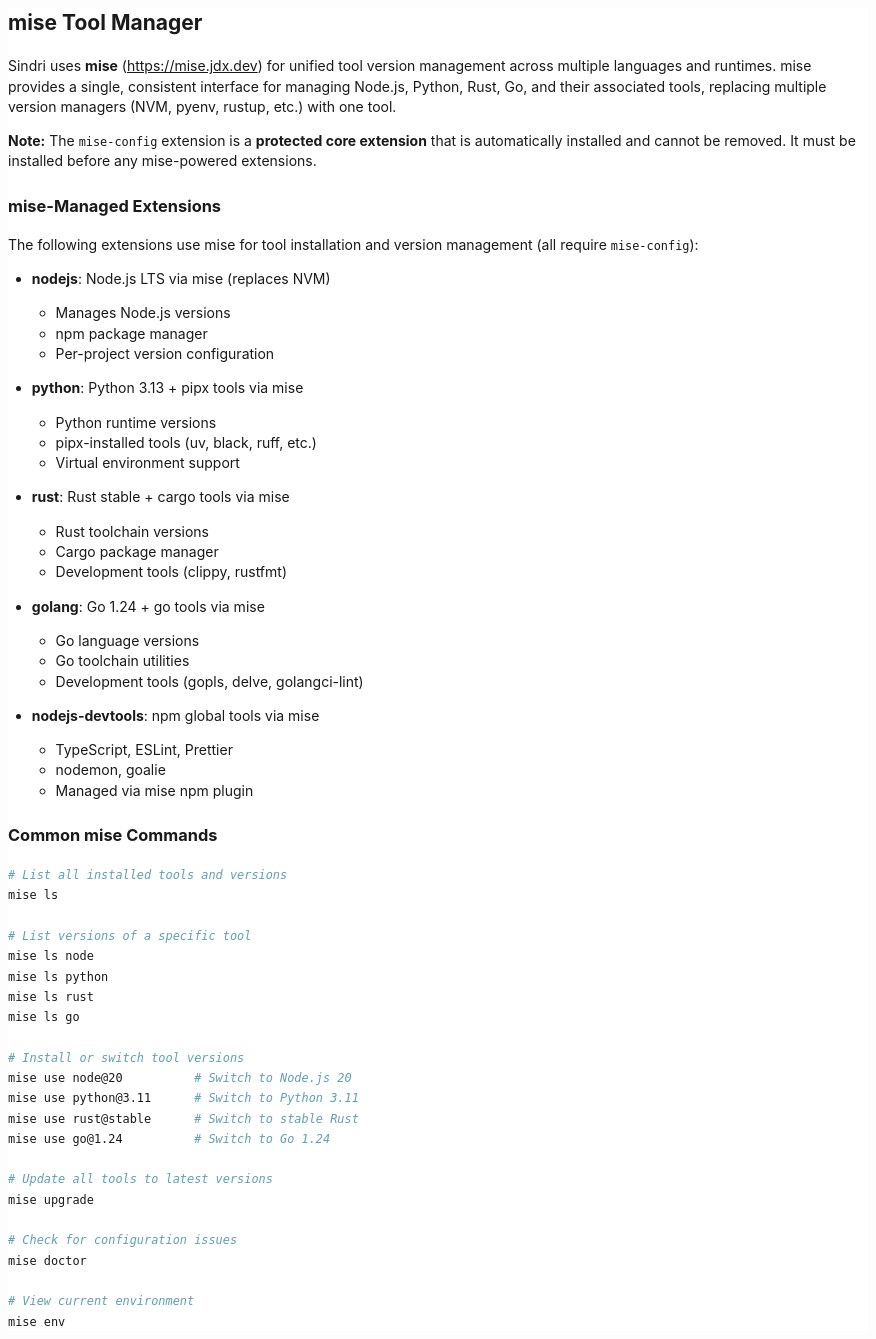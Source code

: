 ## mise Tool Manager

Sindri uses **mise** (https://mise.jdx.dev) for unified tool version management across multiple languages and runtimes. mise provides a single, consistent interface for managing Node.js, Python, Rust, Go, and their associated tools, replacing multiple version managers (NVM, pyenv, rustup, etc.) with one tool.

**Note:** The `mise-config` extension is a **protected core extension** that is automatically installed and cannot be removed. It must be installed before any mise-powered extensions.

### mise-Managed Extensions

The following extensions use mise for tool installation and version management (all require `mise-config`):

- **nodejs**: Node.js LTS via mise (replaces NVM)
  - Manages Node.js versions
  - npm package manager
  - Per-project version configuration

- **python**: Python 3.13 + pipx tools via mise
  - Python runtime versions
  - pipx-installed tools (uv, black, ruff, etc.)
  - Virtual environment support

- **rust**: Rust stable + cargo tools via mise
  - Rust toolchain versions
  - Cargo package manager
  - Development tools (clippy, rustfmt)

- **golang**: Go 1.24 + go tools via mise
  - Go language versions
  - Go toolchain utilities
  - Development tools (gopls, delve, golangci-lint)

- **nodejs-devtools**: npm global tools via mise
  - TypeScript, ESLint, Prettier
  - nodemon, goalie
  - Managed via mise npm plugin

### Common mise Commands

```bash
# List all installed tools and versions
mise ls

# List versions of a specific tool
mise ls node
mise ls python
mise ls rust
mise ls go

# Install or switch tool versions
mise use node@20          # Switch to Node.js 20
mise use python@3.11      # Switch to Python 3.11
mise use rust@stable      # Switch to stable Rust
mise use go@1.24          # Switch to Go 1.24

# Update all tools to latest versions
mise upgrade

# Check for configuration issues
mise doctor

# View current environment
mise env
```